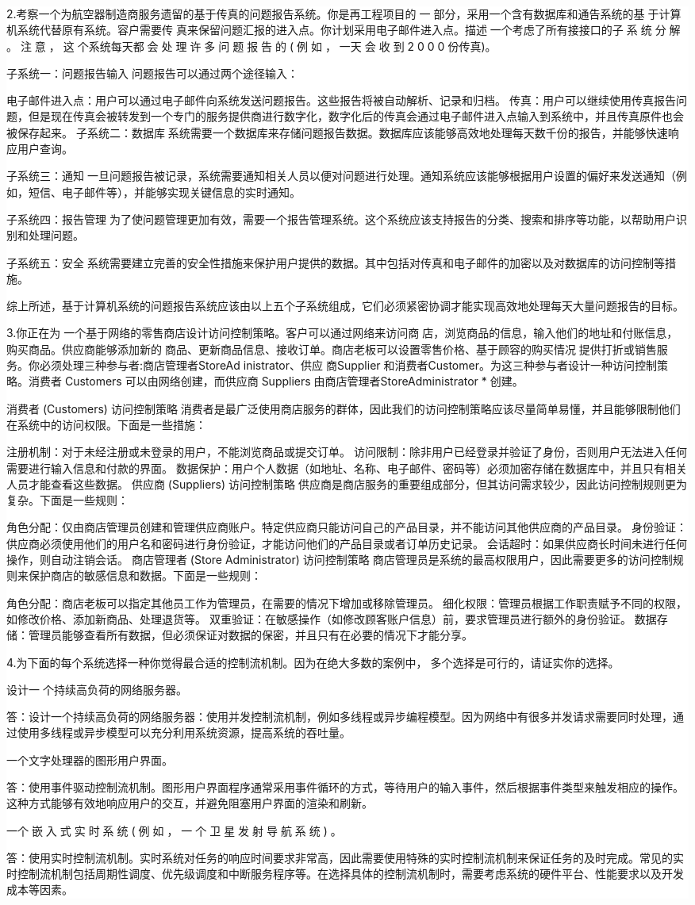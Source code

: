 2.考察一个为航空器制造商服务遗留的基于传真的问题报告系统。你是再工程项目的 一 部分，采用一个含有数据库和通告系统的基 于计算机系统代替原有系统。容户需要传 真来保留问题汇报的进入点。你计划采用电子邮件进入点。描述 一个考虑了所有接接口的子 系 统 分 解 。 注 意 ， 这 个系统每天都 会 处 理 许 多 问 题 报 告 的 ( 例 如 ， 一天 会 收 到 2 0 0 0 份传真)。


子系统一：问题报告输入
问题报告可以通过两个途径输入：

电子邮件进入点：用户可以通过电子邮件向系统发送问题报告。这些报告将被自动解析、记录和归档。
传真：用户可以继续使用传真报告问题，但是现在传真会被转发到一个专门的服务提供商进行数字化，数字化后的传真会通过电子邮件进入点输入到系统中，并且传真原件也会被保存起来。
子系统二：数据库
系统需要一个数据库来存储问题报告数据。数据库应该能够高效地处理每天数千份的报告，并能够快速响应用户查询。

子系统三：通知
一旦问题报告被记录，系统需要通知相关人员以便对问题进行处理。通知系统应该能够根据用户设置的偏好来发送通知（例如，短信、电子邮件等），并能够实现关键信息的实时通知。

子系统四：报告管理
为了使问题管理更加有效，需要一个报告管理系统。这个系统应该支持报告的分类、搜索和排序等功能，以帮助用户识别和处理问题。

子系统五：安全
系统需要建立完善的安全性措施来保护用户提供的数据。其中包括对传真和电子邮件的加密以及对数据库的访问控制等措施。

综上所述，基于计算机系统的问题报告系统应该由以上五个子系统组成，它们必须紧密协调才能实现高效地处理每天大量问题报告的目标。

3.你正在为 一个基于网络的零售商店设计访问控制策略。客户可以通过网络来访问商 店，浏览商品的信息，输入他们的地址和付账信息，购买商品。供应商能够添加新的 商品、更新商品信息、接收订单。商店老板可以设置零售价格、基于顾容的购买情况 提供打折或销售服务。你必须处理三种参与者:商店管理者StoreAd inistrator、供应 商Supplier 和消费者Customer。为这三种参与者设计一种访问控制策略。消费者 Customers 可以由网络创建，而供应商 Suppliers 由商店管理者StoreAdministrator * 创建。

消费者 (Customers) 访问控制策略
消费者是最广泛使用商店服务的群体，因此我们的访问控制策略应该尽量简单易懂，并且能够限制他们在系统中的访问权限。下面是一些措施：

注册机制：对于未经注册或未登录的用户，不能浏览商品或提交订单。
访问限制：除非用户已经登录并验证了身份，否则用户无法进入任何需要进行输入信息和付款的界面。
数据保护：用户个人数据（如地址、名称、电子邮件、密码等）必须加密存储在数据库中，并且只有相关人员才能查看这些数据。
供应商 (Suppliers) 访问控制策略
供应商是商店服务的重要组成部分，但其访问需求较少，因此访问控制规则更为复杂。下面是一些规则：

角色分配：仅由商店管理员创建和管理供应商账户。特定供应商只能访问自己的产品目录，并不能访问其他供应商的产品目录。
身份验证：供应商必须使用他们的用户名和密码进行身份验证，才能访问他们的产品目录或者订单历史记录。
会话超时：如果供应商长时间未进行任何操作，则自动注销会话。
商店管理者 (Store Administrator) 访问控制策略
商店管理员是系统的最高权限用户，因此需要更多的访问控制规则来保护商店的敏感信息和数据。下面是一些规则：

角色分配：商店老板可以指定其他员工作为管理员，在需要的情况下增加或移除管理员。
细化权限：管理员根据工作职责赋予不同的权限，如修改价格、添加新商品、处理退货等。
双重验证：在敏感操作（如修改顾客账户信息）前，要求管理员进行额外的身份验证。
数据存储：管理员能够查看所有数据，但必须保证对数据的保密，并且只有在必要的情况下才能分享。

4.为下面的每个系统选择一种你觉得最合适的控制流机制。因为在绝大多数的案例中， 多个选择是可行的，请证实你的选择。

设计一 个持续高负荷的网络服务器。

答：设计一个持续高负荷的网络服务器：使用并发控制流机制，例如多线程或异步编程模型。因为网络中有很多并发请求需要同时处理，通过使用多线程或异步模型可以充分利用系统资源，提高系统的吞吐量。

一个文字处理器的图形用户界面。

答：使用事件驱动控制流机制。图形用户界面程序通常采用事件循环的方式，等待用户的输入事件，然后根据事件类型来触发相应的操作。这种方式能够有效地响应用户的交互，并避免阻塞用户界面的渲染和刷新。

一个 嵌 入 式 实 时 系 统 ( 例 如 ， 一 个 卫 星 发 射 导 航 系 统 ) 。

答：使用实时控制流机制。实时系统对任务的响应时间要求非常高，因此需要使用特殊的实时控制流机制来保证任务的及时完成。常见的实时控制流机制包括周期性调度、优先级调度和中断服务程序等。在选择具体的控制流机制时，需要考虑系统的硬件平台、性能要求以及开发成本等因素。
